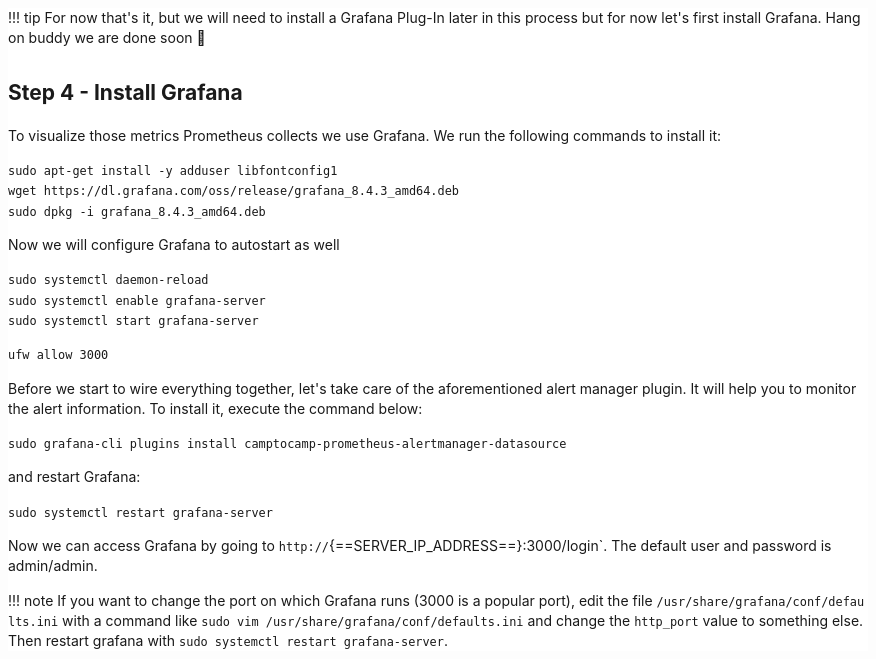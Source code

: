 !!! tip
    For now that's it, but we will need to install a Grafana Plug-In later in this process but for now let's first install Grafana.
    Hang on buddy we are done soon :rocket:

## **Step 4 - Install Grafana**

To visualize those metrics Prometheus collects we use Grafana. We run the following commands to install it:

```
sudo apt-get install -y adduser libfontconfig1
wget https://dl.grafana.com/oss/release/grafana_8.4.3_amd64.deb
sudo dpkg -i grafana_8.4.3_amd64.deb
```

Now we will configure Grafana to autostart as well

```
sudo systemctl daemon-reload
sudo systemctl enable grafana-server
sudo systemctl start grafana-server
```

```
ufw allow 3000
```

Before we start to wire everything together, let's take care of the aforementioned alert manager plugin. It will help you to monitor the alert information. To install it, execute the command below:

```
sudo grafana-cli plugins install camptocamp-prometheus-alertmanager-datasource
```

and restart Grafana:

```
sudo systemctl restart grafana-server
```

Now we can access Grafana by going to `http://`{==SERVER_IP_ADDRESS==}:3000/login`. The default user and password is admin/admin.

!!! note
    If you want to change the port on which Grafana runs (3000 is a popular port), edit the file `/usr/share/grafana/conf/defaults.ini` with a command like `sudo vim /usr/share/grafana/conf/defaults.ini` and change the `http_port` value to something else. Then restart grafana with `sudo systemctl restart grafana-server`.

